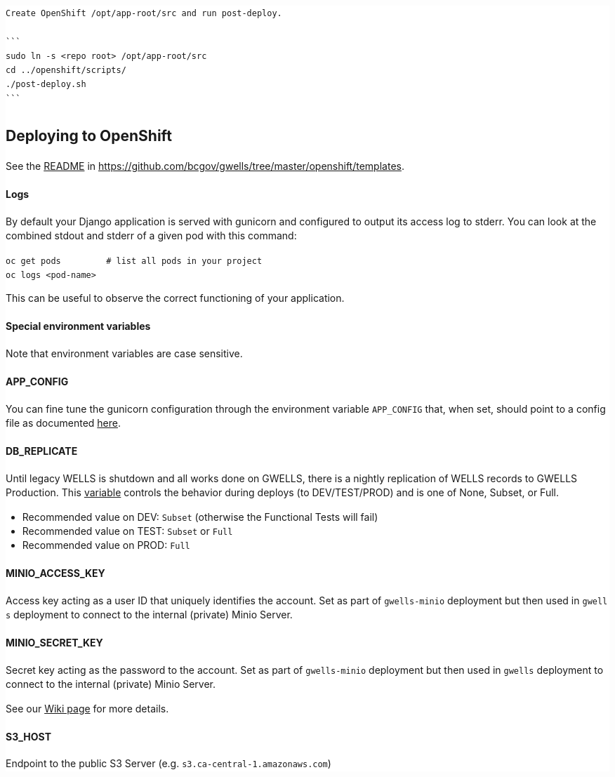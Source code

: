     Create OpenShift /opt/app-root/src and run post-deploy.

    ```
    sudo ln -s <repo root> /opt/app-root/src
    cd ../openshift/scripts/
    ./post-deploy.sh
    ```


## Deploying to OpenShift

See the [README](https://github.com/bcgov/gwells/blob/master/openshift/templates/README.md) in https://github.com/bcgov/gwells/tree/master/openshift/templates.


#### Logs

By default your Django application is served with gunicorn and configured to output its access log to stderr.
You can look at the combined stdout and stderr of a given pod with this command:

    oc get pods         # list all pods in your project
    oc logs <pod-name>

This can be useful to observe the correct functioning of your application.

#### Special environment variables
Note that environment variables are case sensitive.

#### APP_CONFIG
You can fine tune the gunicorn configuration through the environment variable `APP_CONFIG` that, when set, should point to a config file as documented [here](http://docs.gunicorn.org/en/latest/settings.html).

#### DB_REPLICATE
Until legacy WELLS is shutdown and all works done on GWELLS, there is a nightly replication of WELLS records to GWELLS Production.   This [variable](database/README.md#32) controls the behavior during deploys (to DEV/TEST/PROD) and is one of None, Subset, or Full.  

* Recommended value on DEV:  `Subset` (otherwise the Functional Tests will fail)  
* Recommended value on TEST: `Subset` or `Full`  
* Recommended value on PROD: `Full`  

#### MINIO_ACCESS_KEY
Access key acting as a user ID that uniquely identifies the account.  Set as part of `gwells-minio` deployment but then used in `gwells` deployment to connect to the internal (private) Minio Server.

#### MINIO_SECRET_KEY
Secret key acting as the password to the account.  Set as part of `gwells-minio` deployment but then used in `gwells` deployment to connect to the internal (private) Minio Server.

See our [Wiki page](https://github.com/bcgov/gwells/wiki/Storage-of-Related-Documents) for more details.

#### S3_HOST
Endpoint to the public S3 Server (e.g. `s3.ca-central-1.amazonaws.com`)

